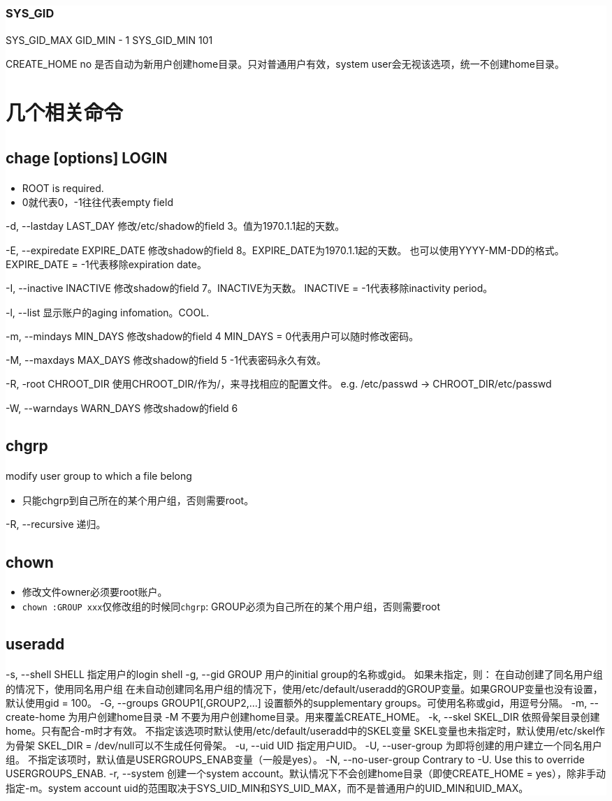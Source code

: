 ### SYS_GID
SYS_GID_MAX	GID_MIN - 1
SYS_GID_MIN	101

CREATE_HOME	no	是否自动为新用户创建home目录。只对普通用户有效，system user会无视该选项，统一不创建home目录。

几个相关命令
===============
chage [options] LOGIN
-------------
* ROOT is required.
* 0就代表0，-1往往代表empty field

-d, --lastday LAST_DAY		修改/etc/shadow的field 3。值为1970.1.1起的天数。

-E, --expiredate EXPIRE_DATE	修改shadow的field 8。EXPIRE_DATE为1970.1.1起的天数。
				也可以使用YYYY-MM-DD的格式。
				EXPIRE_DATE = -1代表移除expiration date。

-I, --inactive INACTIVE		修改shadow的field 7。INACTIVE为天数。
				INACTIVE = -1代表移除inactivity period。

-l, --list			显示账户的aging infomation。COOL.

-m, --mindays MIN_DAYS		修改shadow的field 4
				MIN_DAYS = 0代表用户可以随时修改密码。

-M, --maxdays MAX_DAYS		修改shadow的field 5
				-1代表密码永久有效。

-R, -root CHROOT_DIR		使用CHROOT_DIR/作为/，来寻找相应的配置文件。
				e.g.	/etc/passwd -> CHROOT_DIR/etc/passwd

-W, --warndays WARN_DAYS	修改shadow的field 6

chgrp
-------------
modify user group to which a file belong
* 只能chgrp到自己所在的某个用户组，否则需要root。

-R, --recursive		递归。

chown
---------------
* 修改文件owner必须要root账户。
* `chown :GROUP xxx`仅修改组的时候同`chgrp`: GROUP必须为自己所在的某个用户组，否则需要root

useradd
-------------
-s, --shell SHELL	指定用户的login shell
-g, --gid GROUP		用户的initial group的名称或gid。
			如果未指定，则：
				在自动创建了同名用户组的情况下，使用同名用户组
				在未自动创建同名用户组的情况下，使用/etc/default/useradd的GROUP变量。如果GROUP变量也没有设置，默认使用gid = 100。
-G, --groups GROUP1[,GROUP2,...]	设置额外的supplementary groups。可使用名称或gid，用逗号分隔。
-m, --create-home	为用户创建home目录
-M			不要为用户创建home目录。用来覆盖CREATE_HOME。
-k, --skel SKEL_DIR	依照骨架目录创建home。只有配合-m时才有效。
			不指定该选项时默认使用/etc/default/useradd中的SKEL变量
			SKEL变量也未指定时，默认使用/etc/skel作为骨架
			SKEL_DIR = /dev/null可以不生成任何骨架。
-u, --uid UID		指定用户UID。
-U, --user-group	为即将创建的用户建立一个同名用户组。
			不指定该项时，默认值是USERGROUPS_ENAB变量（一般是yes）。
-N, --no-user-group	Contrary to -U. Use this to override USERGROUPS_ENAB.
-r, --system		创建一个system account。默认情况下不会创建home目录（即使CREATE_HOME = yes），除非手动指定-m。system account uid的范围取决于SYS_UID_MIN和SYS_UID_MAX，而不是普通用户的UID_MIN和UID_MAX。
